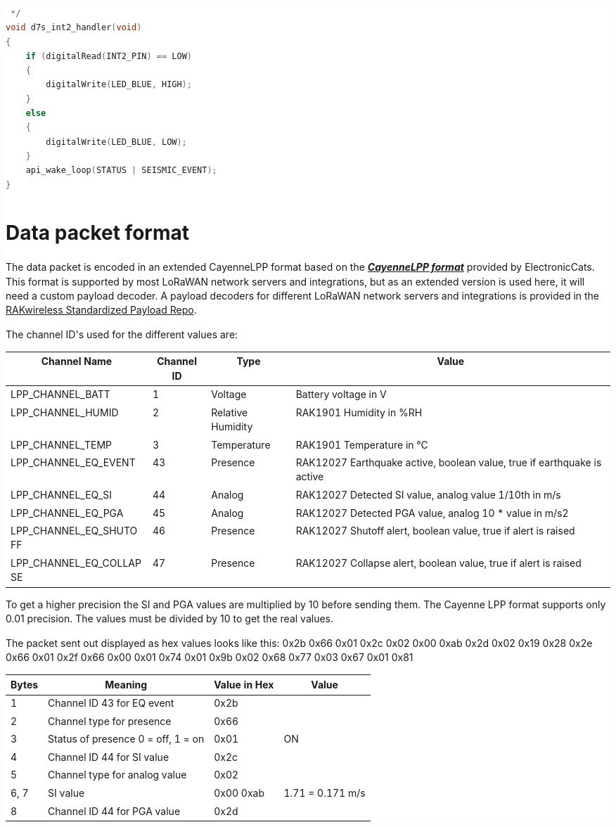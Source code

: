 ```cpp
 */
void d7s_int2_handler(void)
{
	if (digitalRead(INT2_PIN) == LOW)
	{
		digitalWrite(LED_BLUE, HIGH);
	}
	else
	{
		digitalWrite(LED_BLUE, LOW);
	}
	api_wake_loop(STATUS | SEISMIC_EVENT);
}
```

# Data packet format

The data packet is encoded in an extended CayenneLPP format based on the [_**CayenneLPP format**_](https://github.com/ElectronicCats/CayenneLPP) provided by ElectronicCats. This format is supported by most LoRaWAN network servers and integrations, but as an extended version is used here, it will need a custom payload decoder. A payload decoders for different LoRaWAN network servers and integrations is provided in the [RAKwireless Standardized Payload Repo](https://github.com/RAKWireless/RAKwireless_Standardized_Payload).

The channel ID's used for the different values are:

| Channel Name            | Channel ID | Type              | Value                                                                   |    
| ----------------------- | ---------- | ----------------- | ----------------------------------------------------------------------- |    
| LPP_CHANNEL_BATT        | 1          | Voltage           | Battery voltage in V                                                    |
| LPP_CHANNEL_HUMID       | 2          | Relative Humidity | RAK1901 Humidity in %RH                                                 |
| LPP_CHANNEL_TEMP        | 3          | Temperature       | RAK1901 Temperature in °C                                               |
| LPP_CHANNEL_EQ_EVENT    | 43         | Presence          | RAK12027 Earthquake active, boolean value, true if earthquake is active |
| LPP_CHANNEL_EQ_SI       | 44         | Analog            | RAK12027 Detected SI value, analog value 1/10th in m/s                  |
| LPP_CHANNEL_EQ_PGA      | 45         | Analog            | RAK12027 Detected PGA value, analog 10 * value in m/s2                  |
| LPP_CHANNEL_EQ_SHUTOFF  | 46         | Presence          | RAK12027 Shutoff alert, boolean value, true if alert is raised          |
| LPP_CHANNEL_EQ_COLLAPSE | 47         | Presence          | RAK12027 Collapse alert, boolean value, true if alert is raised         |

To get a higher precision the SI and PGA values are multiplied by 10 before sending them. The Cayenne LPP format supports only 0.01 precision. The values must be divided by 10 to get the real values.

The packet sent out displayed as hex values looks like this:
0x2b 0x66 0x01 0x2c 0x02 0x00 0xab 0x2d 0x02 0x19 0x28 0x2e 0x66 0x01 0x2f 0x66 0x00 0x01 0x74 0x01 0x9b 0x02 0x68 0x77 0x03 0x67 0x01 0x81

| Bytes | Meaning | Value in Hex | Value |
| -- | -- | -- | -- |
| 1 | Channel ID 43 for EQ event | 0x2b | |
| 2 | Channel type for presence | 0x66 | |
| 3 | Status of presence 0 = off, 1 = on | 0x01 | ON |
| 4 | Channel ID 44 for SI value | 0x2c | |
| 5 | Channel type for analog value | 0x02 | |
| 6, 7 | SI value | 0x00 0xab | 1.71 = 0.171 m/s|
| 8 | Channel ID 44 for PGA value | 0x2d | | 